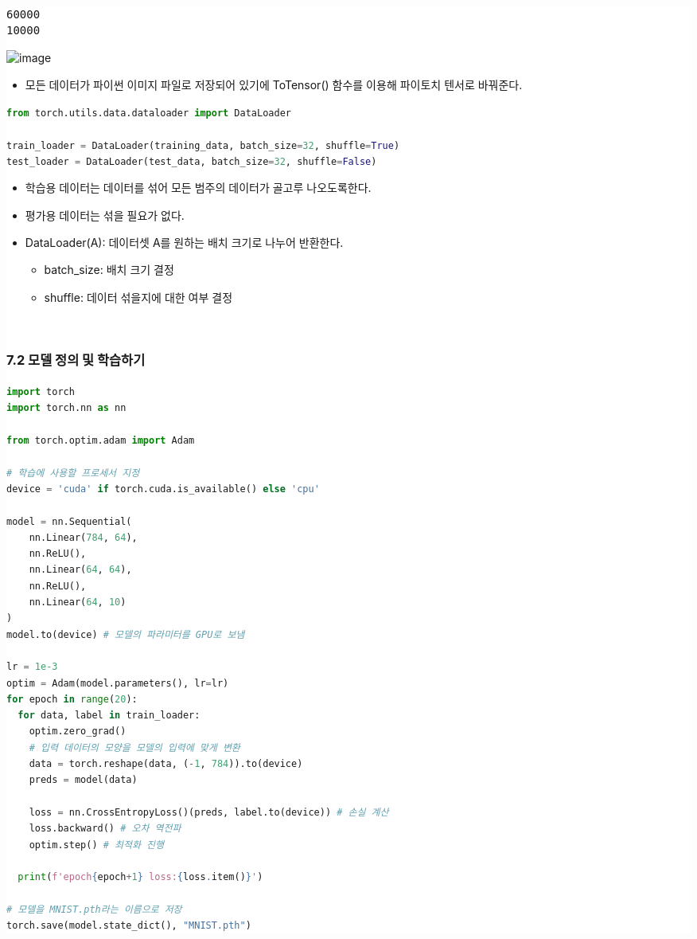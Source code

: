 <pre>
60000
10000
</pre>  
![image](https://user-images.githubusercontent.com/89712324/236737928-8d2f6a3b-0a23-4715-8051-52c29dcef72c.png)  

- 모든 데이터가 파이썬 이미지 파일로 저장되어 있기에 ToTensor() 함수를 이용해 파이토치 텐서로 바꿔준다. 



```python
from torch.utils.data.dataloader import DataLoader

train_loader = DataLoader(training_data, batch_size=32, shuffle=True)
test_loader = DataLoader(test_data, batch_size=32, shuffle=False)
```

- 학습용 데이터는 데이터를 섞어 모든 범주의 데이터가 골고루 나오도록한다.  

- 평가용 데이터는 섞을 필요가 없다.

- DataLoader(A): 데이터셋 A를 원하는 배치 크기로 나누어 반환한다.  

  - batch_size: 배치 크기 결정

  - shuffle: 데이터 섞을지에 대한 여부 결정

 
<br>

### 7.2 모델 정의 및 학습하기



```python
import torch
import torch.nn as nn

from torch.optim.adam import Adam

# 학습에 사용할 프로세서 지정
device = 'cuda' if torch.cuda.is_available() else 'cpu'

model = nn.Sequential(
    nn.Linear(784, 64),
    nn.ReLU(),
    nn.Linear(64, 64),
    nn.ReLU(),
    nn.Linear(64, 10)
)
model.to(device) # 모델의 파라미터를 GPU로 보냄

lr = 1e-3
optim = Adam(model.parameters(), lr=lr)
for epoch in range(20):
  for data, label in train_loader:
    optim.zero_grad()
    # 입력 데이터의 모양을 모델의 입력에 맞게 변환
    data = torch.reshape(data, (-1, 784)).to(device)
    preds = model(data)

    loss = nn.CrossEntropyLoss()(preds, label.to(device)) # 손실 계산
    loss.backward() # 오차 역전파
    optim.step() # 최적화 진행

  print(f'epoch{epoch+1} loss:{loss.item()}')

# 모델을 MNIST.pth라는 이름으로 저장
torch.save(model.state_dict(), "MNIST.pth")
```